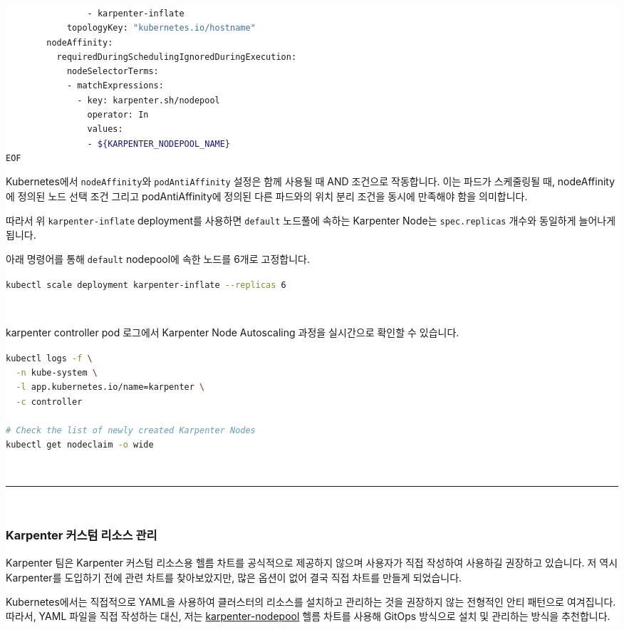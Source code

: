 ```bash
                - karpenter-inflate
            topologyKey: "kubernetes.io/hostname"
        nodeAffinity:
          requiredDuringSchedulingIgnoredDuringExecution:
            nodeSelectorTerms:
            - matchExpressions:
              - key: karpenter.sh/nodepool
                operator: In
                values:
                - ${KARPENTER_NODEPOOL_NAME}
EOF
```

Kubernetes에서 `nodeAffinity`와 `podAntiAffinity` 설정은 함께 사용될 때 AND 조건으로 작동합니다. 이는 파드가 스케줄링될 때, nodeAffinity에 정의된 노드 선택 조건 그리고 podAntiAffinity에 정의된 다른 파드와의 위치 분리 조건을 동시에 만족해야 함을 의미합니다.

따라서 위 `karpenter-inflate` deployment를 사용하면 `default` 노드풀에 속하는 Karpenter Node는 `spec.replicas` 개수와 동일하게 늘어나게 됩니다.

아래 명령어를 통해 `default` nodepool에 속한 노드를 6개로 고정합니다.

```bash
kubectl scale deployment karpenter-inflate --replicas 6
```

&nbsp;

karpenter controller pod 로그에서 Karpenter Node Autoscaling 과정을 실시간으로 확인할 수 있습니다.

```bash
kubectl logs -f \
  -n kube-system \
  -l app.kubernetes.io/name=karpenter \
  -c controller

# Check the list of newly created Karpenter Nodes
kubectl get nodeclaim -o wide
```

&nbsp;

---

&nbsp;

### Karpenter 커스텀 리소스 관리

Karpenter 팀은 Karpenter 커스텀 리소스용 헬름 차트를 공식적으로 제공하지 않으며 사용자가 직접 작성하여 사용하길 권장하고 있습니다. 저 역시 Karpenter를 도입하기 전에 관련 차트를 찾아보았지만, 많은 옵션이 없어 결국 직접 차트를 만들게 되었습니다.

Kubernetes에서는 직접적으로 YAML을 사용하여 클러스터의 리소스를 설치하고 관리하는 것을 권장하지 않는 전형적인 안티 패턴으로 여겨집니다. 따라서, YAML 파일을 직접 작성하는 대신, 저는 [karpenter-nodepool](https://github.com/younsl/charts/tree/main/charts/karpenter-nodepool) 헬름 차트를 사용해 GitOps 방식으로 설치 및 관리하는 방식을 추천합니다.
